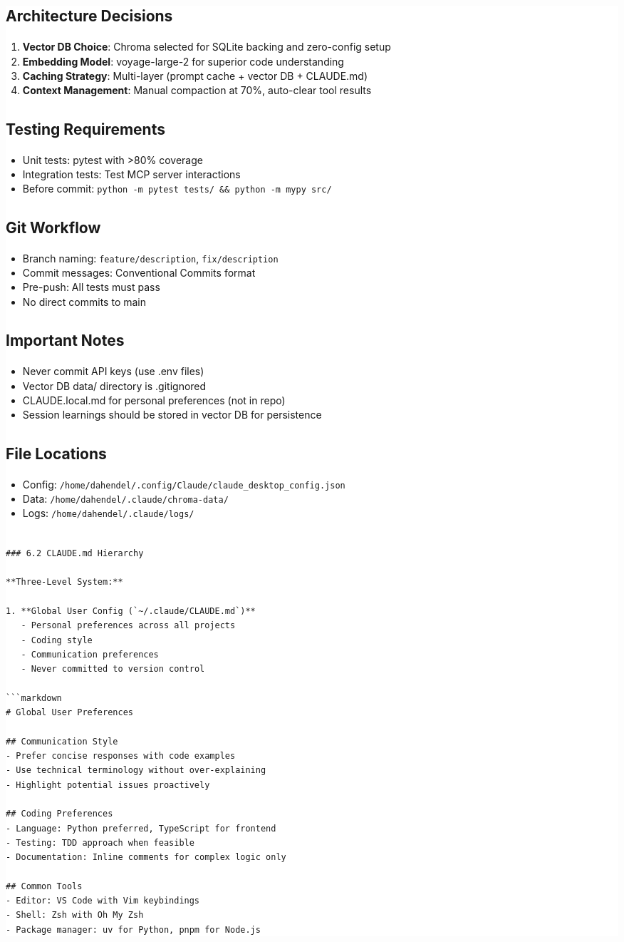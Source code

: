 ## Architecture Decisions
1. **Vector DB Choice**: Chroma selected for SQLite backing and zero-config setup
2. **Embedding Model**: voyage-large-2 for superior code understanding
3. **Caching Strategy**: Multi-layer (prompt cache + vector DB + CLAUDE.md)
4. **Context Management**: Manual compaction at 70%, auto-clear tool results

## Testing Requirements
- Unit tests: pytest with >80% coverage
- Integration tests: Test MCP server interactions
- Before commit: `python -m pytest tests/ && python -m mypy src/`

## Git Workflow
- Branch naming: `feature/description`, `fix/description`
- Commit messages: Conventional Commits format
- Pre-push: All tests must pass
- No direct commits to main

## Important Notes
- Never commit API keys (use .env files)
- Vector DB data/ directory is .gitignored
- CLAUDE.local.md for personal preferences (not in repo)
- Session learnings should be stored in vector DB for persistence

## File Locations
- Config: `/home/dahendel/.config/Claude/claude_desktop_config.json`
- Data: `/home/dahendel/.claude/chroma-data/`
- Logs: `/home/dahendel/.claude/logs/`
```

### 6.2 CLAUDE.md Hierarchy

**Three-Level System:**

1. **Global User Config (`~/.claude/CLAUDE.md`)**
   - Personal preferences across all projects
   - Coding style
   - Communication preferences
   - Never committed to version control

```markdown
# Global User Preferences

## Communication Style
- Prefer concise responses with code examples
- Use technical terminology without over-explaining
- Highlight potential issues proactively

## Coding Preferences
- Language: Python preferred, TypeScript for frontend
- Testing: TDD approach when feasible
- Documentation: Inline comments for complex logic only

## Common Tools
- Editor: VS Code with Vim keybindings
- Shell: Zsh with Oh My Zsh
- Package manager: uv for Python, pnpm for Node.js
```
